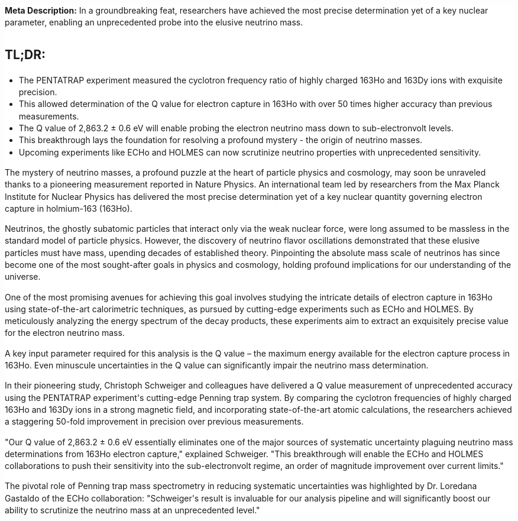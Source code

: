 **Meta Description:** In a groundbreaking feat, researchers have achieved the most precise determination yet of a key nuclear parameter, enabling an unprecedented probe into the elusive neutrino mass.

## TL;DR:

- The PENTATRAP experiment measured the cyclotron frequency ratio of highly charged 163Ho and 163Dy ions with exquisite precision.
- This allowed determination of the Q value for electron capture in 163Ho with over 50 times higher accuracy than previous measurements.
- The Q value of 2,863.2 ± 0.6 eV will enable probing the electron neutrino mass down to sub-electronvolt levels.
- This breakthrough lays the foundation for resolving a profound mystery - the origin of neutrino masses.
- Upcoming experiments like ECHo and HOLMES can now scrutinize neutrino properties with unprecedented sensitivity.

The mystery of neutrino masses, a profound puzzle at the heart of particle physics and cosmology, may soon be unraveled thanks to a pioneering measurement reported in Nature Physics. An international team led by researchers from the Max Planck Institute for Nuclear Physics has delivered the most precise determination yet of a key nuclear quantity governing electron capture in holmium-163 (163Ho).

Neutrinos, the ghostly subatomic particles that interact only via the weak nuclear force, were long assumed to be massless in the standard model of particle physics. However, the discovery of neutrino flavor oscillations demonstrated that these elusive particles must have mass, upending decades of established theory. Pinpointing the absolute mass scale of neutrinos has since become one of the most sought-after goals in physics and cosmology, holding profound implications for our understanding of the universe.

One of the most promising avenues for achieving this goal involves studying the intricate details of electron capture in 163Ho using state-of-the-art calorimetric techniques, as pursued by cutting-edge experiments such as ECHo and HOLMES. By meticulously analyzing the energy spectrum of the decay products, these experiments aim to extract an exquisitely precise value for the electron neutrino mass.

A key input parameter required for this analysis is the Q value – the maximum energy available for the electron capture process in 163Ho. Even minuscule uncertainties in the Q value can significantly impair the neutrino mass determination.

In their pioneering study, Christoph Schweiger and colleagues have delivered a Q value measurement of unprecedented accuracy using the PENTATRAP experiment's cutting-edge Penning trap system. By comparing the cyclotron frequencies of highly charged 163Ho and 163Dy ions in a strong magnetic field, and incorporating state-of-the-art atomic calculations, the researchers achieved a staggering 50-fold improvement in precision over previous measurements.

"Our Q value of 2,863.2 ± 0.6 eV essentially eliminates one of the major sources of systematic uncertainty plaguing neutrino mass determinations from 163Ho electron capture," explained Schweiger. "This breakthrough will enable the ECHo and HOLMES collaborations to push their sensitivity into the sub-electronvolt regime, an order of magnitude improvement over current limits."

The pivotal role of Penning trap mass spectrometry in reducing systematic uncertainties was highlighted by Dr. Loredana Gastaldo of the ECHo collaboration: "Schweiger's result is invaluable for our analysis pipeline and will significantly boost our ability to scrutinize the neutrino mass at an unprecedented level."
